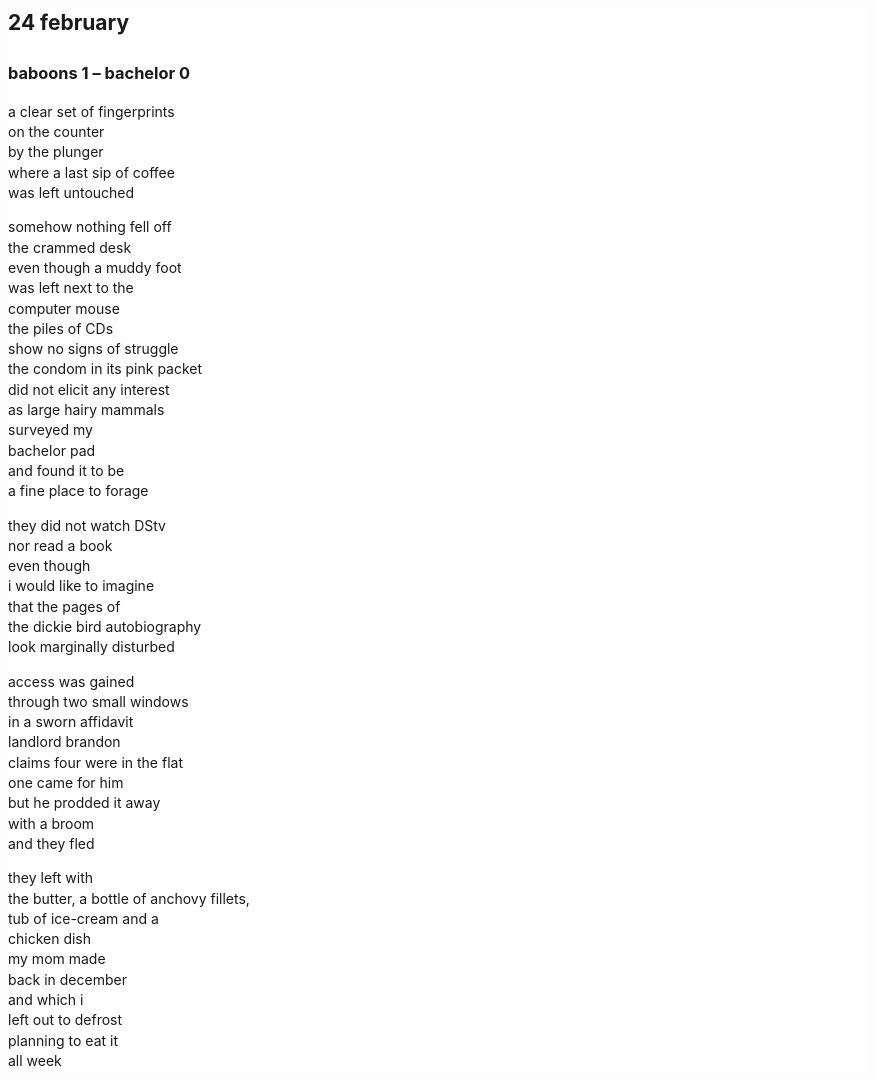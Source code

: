 
## 24 february

### baboons 1 – bachelor 0

a clear set of fingerprints<br>
on the counter<br>
by the plunger<br>
where a last sip of coffee<br>
was left untouched<br>

somehow nothing fell off<br>
the crammed desk<br>
even though a muddy foot<br>
was left next to the<br>
computer mouse<br>
the piles of CDs<br>
show no signs of struggle<br>
the condom in its pink packet<br>
did not elicit any interest<br>
as large hairy mammals<br>
surveyed my<br>
bachelor pad<br>
and found it to be<br>
a fine place to forage<br>

they did not watch DStv<br>
nor read a book<br>
even though<br>
i would like to imagine<br>
that the pages of<br>
the dickie bird autobiography<br>
look marginally disturbed<br>

access was gained<br>
through two small windows<br>
in a sworn affidavit<br>
landlord brandon<br>
claims four were in the flat<br>
one came for him<br>
but he prodded it away<br>
with a broom<br>
and they fled<br>

they left with<br>
the butter, a bottle of anchovy fillets,<br>
tub of ice-cream and a<br>
chicken dish<br>
my mom made<br>
back in december<br>
and which i<br>
left out to defrost<br>
planning to eat it<br>
all week<br>
